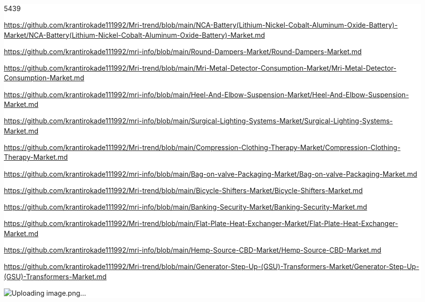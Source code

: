 5439</p><p><a href="https://github.com/krantirokade111992/Mri-trend/blob/main/NCA-Battery(Lithium-Nickel-Cobalt-Aluminum-Oxide-Battery)-Market/NCA-Battery(Lithium-Nickel-Cobalt-Aluminum-Oxide-Battery)-Market.md">https://github.com/krantirokade111992/Mri-trend/blob/main/NCA-Battery(Lithium-Nickel-Cobalt-Aluminum-Oxide-Battery)-Market/NCA-Battery(Lithium-Nickel-Cobalt-Aluminum-Oxide-Battery)-Market.md</a></p><p><a href="https://github.com/krantirokade111992/mri-info/blob/main/Round-Dampers-Market/Round-Dampers-Market.md">https://github.com/krantirokade111992/mri-info/blob/main/Round-Dampers-Market/Round-Dampers-Market.md</a></p><p><a href="https://github.com/krantirokade111992/Mri-trend/blob/main/Mri-Metal-Detector-Consumption-Market/Mri-Metal-Detector-Consumption-Market.md">https://github.com/krantirokade111992/Mri-trend/blob/main/Mri-Metal-Detector-Consumption-Market/Mri-Metal-Detector-Consumption-Market.md</a></p><p><a href="https://github.com/krantirokade111992/mri-info/blob/main/Heel-And-Elbow-Suspension-Market/Heel-And-Elbow-Suspension-Market.md">https://github.com/krantirokade111992/mri-info/blob/main/Heel-And-Elbow-Suspension-Market/Heel-And-Elbow-Suspension-Market.md</a></p><p><a href="https://github.com/krantirokade111992/mri-info/blob/main/Surgical-Lighting-Systems-Market/Surgical-Lighting-Systems-Market.md">https://github.com/krantirokade111992/mri-info/blob/main/Surgical-Lighting-Systems-Market/Surgical-Lighting-Systems-Market.md</a></p><p><a href="https://github.com/krantirokade111992/Mri-trend/blob/main/Compression-Clothing-Therapy-Market/Compression-Clothing-Therapy-Market.md">https://github.com/krantirokade111992/Mri-trend/blob/main/Compression-Clothing-Therapy-Market/Compression-Clothing-Therapy-Market.md</a></p><p><a href="https://github.com/krantirokade111992/mri-info/blob/main/Bag-on-valve-Packaging-Market/Bag-on-valve-Packaging-Market.md">https://github.com/krantirokade111992/mri-info/blob/main/Bag-on-valve-Packaging-Market/Bag-on-valve-Packaging-Market.md</a></p><p><a href="https://github.com/krantirokade111992/Mri-trend/blob/main/Bicycle-Shifters-Market/Bicycle-Shifters-Market.md">https://github.com/krantirokade111992/Mri-trend/blob/main/Bicycle-Shifters-Market/Bicycle-Shifters-Market.md</a></p><p><a href="https://github.com/krantirokade111992/mri-info/blob/main/Banking-Security-Market/Banking-Security-Market.md">https://github.com/krantirokade111992/mri-info/blob/main/Banking-Security-Market/Banking-Security-Market.md</a></p><p><a href="https://github.com/krantirokade111992/Mri-trend/blob/main/Flat-Plate-Heat-Exchanger-Market/Flat-Plate-Heat-Exchanger-Market.md">https://github.com/krantirokade111992/Mri-trend/blob/main/Flat-Plate-Heat-Exchanger-Market/Flat-Plate-Heat-Exchanger-Market.md</a></p><p><a href="https://github.com/krantirokade111992/mri-info/blob/main/Hemp-Source-CBD-Market/Hemp-Source-CBD-Market.md">https://github.com/krantirokade111992/mri-info/blob/main/Hemp-Source-CBD-Market/Hemp-Source-CBD-Market.md</a></p><p><a href="https://github.com/krantirokade111992/Mri-trend/blob/main/Generator-Step-Up-(GSU)-Transformers-Market/Generator-Step-Up-(GSU)-Transformers-Market.md">https://github.com/krantirokade111992/Mri-trend/blob/main/Generator-Step-Up-(GSU)-Transformers-Market/Generator-Step-Up-(GSU)-Transformers-Market.md</a></p>
![Uploading image.png…]()
